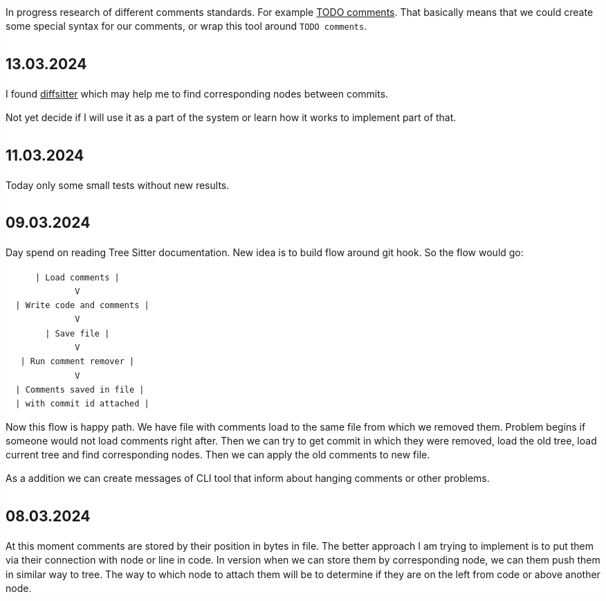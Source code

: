 In progress research of different comments standards.
For example [TODO comments](https://github.com/stsewd/tree-sitter-comment).
That basically means that we could create some special syntax for our comments,
or wrap this tool around `TODO comments`.

## 13.03.2024

I found [diffsitter](https://github.com/afnanenayet/diffsitter) which may help me
to find corresponding nodes between commits.

Not yet decide if I will use it as a part of the system or learn how it works to implement part of that.

## 11.03.2024

Today only some small tests without new results.

## 09.03.2024

Day spend on reading Tree Sitter documentation.
New idea is to build flow around git hook.
So the flow would go:

```
      | Load comments |
              V
  | Write code and comments |
              V
        | Save file |
              V
   | Run comment remover |
              V
  | Comments saved in file |
  | with commit id attached |
```

Now this flow is happy path. We have file with comments load to the same file from which we removed them.
Problem begins if someone would not load comments right after.
Then we can try to get commit in which they were removed,
load the old tree, load current tree and find corresponding nodes.
Then we can apply the old comments to new file.

As a addition we can create messages of CLI tool that inform about hanging comments or other problems.

## 08.03.2024

At this moment comments are stored by their position in bytes in file.
The better approach I am trying to implement is to put them via their connection with node or line in code.
In version when we can store them by corresponding node, we can them push them in similar way to tree.
The way to which node to attach them will be to determine if they are on the left from code or above another node.
